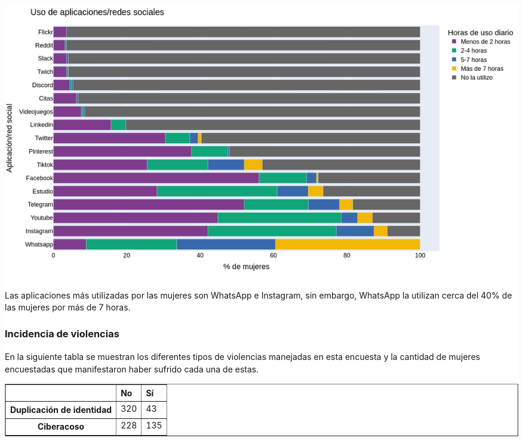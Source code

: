 ![Horas de uso diario según la red social o aplicación](img/uso_apps.png)

Las aplicaciones más utilizadas por las mujeres son WhatsApp e Instagram, sin embargo, WhatsApp la utilizan cerca del 40% de las mujeres por más de 7 horas.

### Incidencia de violencias

En la siguiente tabla se muestran los diferentes tipos de violencias manejadas en esta encuesta y la cantidad de mujeres encuestadas que manifestaron haber sufrido cada una de estas.

<div>
<style scoped>
    .dataframe tbody tr th:only-of-type {
        vertical-align: middle;
    }

    .dataframe tbody tr th {
        vertical-align: top;
    }

    .dataframe thead tr th {
        text-align: left;
    }
</style>
<table border="1" class="dataframe">
  <thead>
    <tr>
      <th></th>
      <th>No</th>
      <th>Sí</th>
    </tr>
  </thead>
  <tbody>
    <tr>
      <th>Duplicación de identidad</th>
      <td>320</td>
      <td>43</td>
    </tr>
    <tr>
      <th>Ciberacoso</th>
      <td>228</td>
      <td>135</td>
